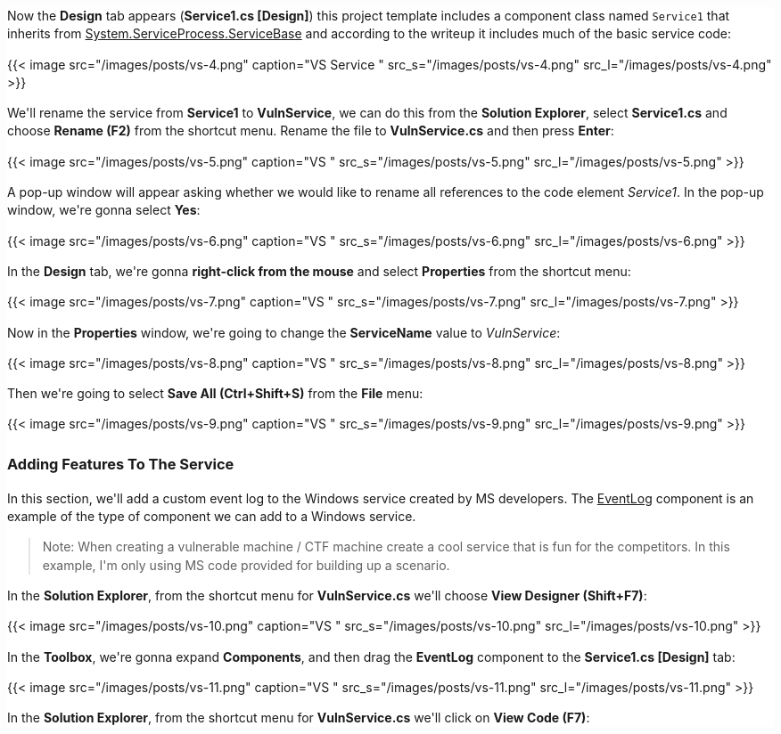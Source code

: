 Now the **Design** tab appears (**Service1.cs [Design]**) this project template includes a component class named `Service1` that inherits from [System.ServiceProcess.ServiceBase](https://docs.microsoft.com/en-us/dotnet/api/system.serviceprocess.servicebase) and according to the writeup it includes much of the basic service code:

{{< image src="/images/posts/vs-4.png" caption="VS Service " src_s="/images/posts/vs-4.png" src_l="/images/posts/vs-4.png" >}}

We'll rename the service from **Service1** to **VulnService**, we can do this from the **Solution Explorer**, select **Service1.cs** and choose **Rename (F2)** from the shortcut menu. Rename the file to **VulnService.cs** and then press **Enter**:

{{< image src="/images/posts/vs-5.png" caption="VS " src_s="/images/posts/vs-5.png" src_l="/images/posts/vs-5.png" >}}

A pop-up window will appear asking whether we would like to rename all references to the code element  _Service1_. In the pop-up window, we're gonna select **Yes**:

{{< image src="/images/posts/vs-6.png" caption="VS " src_s="/images/posts/vs-6.png" src_l="/images/posts/vs-6.png" >}}

In the **Design** tab, we're gonna **right-click from the mouse** and select **Properties** from the shortcut menu:

{{< image src="/images/posts/vs-7.png" caption="VS " src_s="/images/posts/vs-7.png" src_l="/images/posts/vs-7.png" >}}

Now in the **Properties** window, we're going to change the **ServiceName** value to _VulnService_:

{{< image src="/images/posts/vs-8.png" caption="VS " src_s="/images/posts/vs-8.png" src_l="/images/posts/vs-8.png" >}}

Then we're going to select **Save All (Ctrl+Shift+S)** from the **File** menu:

{{< image src="/images/posts/vs-9.png" caption="VS " src_s="/images/posts/vs-9.png" src_l="/images/posts/vs-9.png" >}}

### Adding Features To The Service

In this section, we'll add a custom event log to the Windows service created by MS developers. The [EventLog](https://docs.microsoft.com/en-us/dotnet/api/system.diagnostics.eventlog) component is an example of the type of component we can add to a Windows service.

> Note: When creating a vulnerable machine / CTF machine create a cool service that is fun for the competitors. In this example, I'm only using MS code provided for building up a scenario.

In the **Solution Explorer**, from the shortcut menu for **VulnService.cs** we'll choose **View Designer (Shift+F7)**:

{{< image src="/images/posts/vs-10.png" caption="VS " src_s="/images/posts/vs-10.png" src_l="/images/posts/vs-10.png" >}}

In the **Toolbox**, we're gonna expand **Components**, and then drag the **EventLog** component to the **Service1.cs [Design]** tab:

{{< image src="/images/posts/vs-11.png" caption="VS " src_s="/images/posts/vs-11.png" src_l="/images/posts/vs-11.png" >}}

In the **Solution Explorer**, from the shortcut menu for **VulnService.cs** we'll click on **View Code (F7)**:
